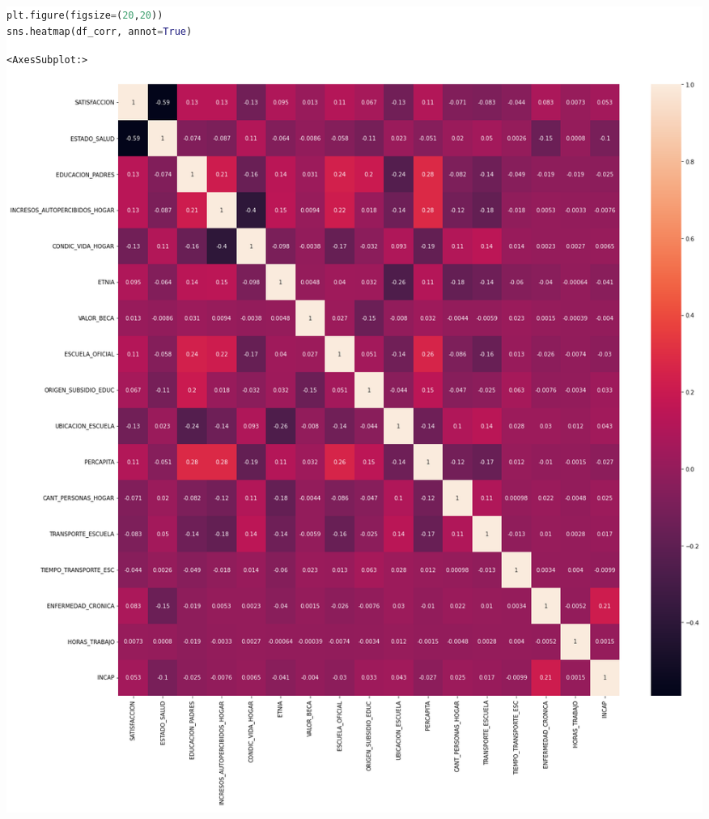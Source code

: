 


```python
plt.figure(figsize=(20,20))
sns.heatmap(df_corr, annot=True)
```




    <AxesSubplot:>




![png](output_41_1.png)
